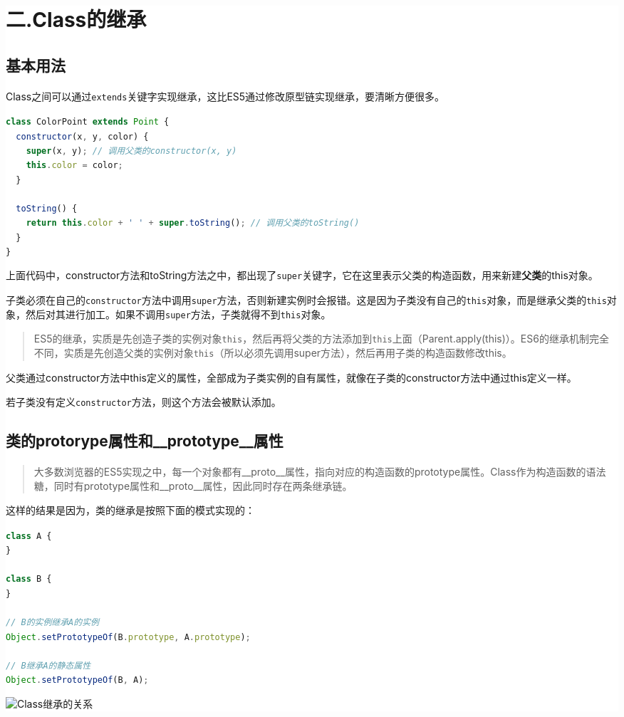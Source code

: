 # 二.Class的继承

## 基本用法

Class之间可以通过`extends`关键字实现继承，这比ES5通过修改原型链实现继承，要清晰方便很多。

```javascript
class ColorPoint extends Point {
  constructor(x, y, color) {
    super(x, y); // 调用父类的constructor(x, y)
    this.color = color;
  }

  toString() {
    return this.color + ' ' + super.toString(); // 调用父类的toString()
  }
}
```

上面代码中，constructor方法和toString方法之中，都出现了`super`关键字，它在这里表示父类的构造函数，用来新建**父类**的this对象。

子类必须在自己的`constructor`方法中调用`super`方法，否则新建实例时会报错。这是因为子类没有自己的`this`对象，而是继承父类的`this`对象，然后对其进行加工。如果不调用`super`方法，子类就得不到`this`对象。

>ES5的继承，实质是先创造子类的实例对象`this`，然后再将父类的方法添加到`this`上面（Parent.apply(this)）。ES6的继承机制完全不同，实质是先创造父类的实例对象`this`（所以必须先调用super方法），然后再用子类的构造函数修改this。

父类通过constructor方法中this定义的属性，全部成为子类实例的自有属性，就像在子类的constructor方法中通过this定义一样。

若子类没有定义`constructor`方法，则这个方法会被默认添加。

## 类的protorype属性和__prototype__属性

>大多数浏览器的ES5实现之中，每一个对象都有__proto__属性，指向对应的构造函数的prototype属性。Class作为构造函数的语法糖，同时有prototype属性和__proto__属性，因此同时存在两条继承链。

这样的结果是因为，类的继承是按照下面的模式实现的：

```javascript
class A {
}

class B {
}

// B的实例继承A的实例
Object.setPrototypeOf(B.prototype, A.prototype);

// B继承A的静态属性
Object.setPrototypeOf(B, A);
```

![Class继承的关系](ES6中类的继承.png)
